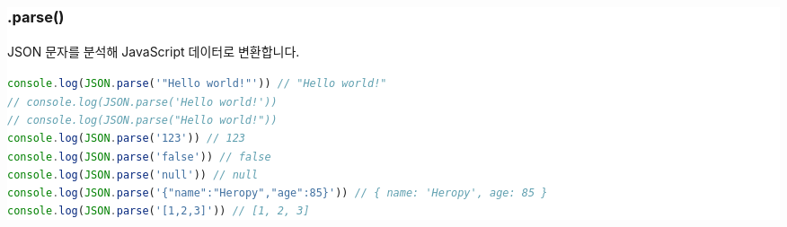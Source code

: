 ### .parse()

JSON 문자를 분석해 JavaScript 데이터로 변환합니다.

```js
console.log(JSON.parse('"Hello world!"')) // "Hello world!"
// console.log(JSON.parse('Hello world!'))
// console.log(JSON.parse("Hello world!"))
console.log(JSON.parse('123')) // 123
console.log(JSON.parse('false')) // false
console.log(JSON.parse('null')) // null
console.log(JSON.parse('{"name":"Heropy","age":85}')) // { name: 'Heropy', age: 85 }
console.log(JSON.parse('[1,2,3]')) // [1, 2, 3]
```
